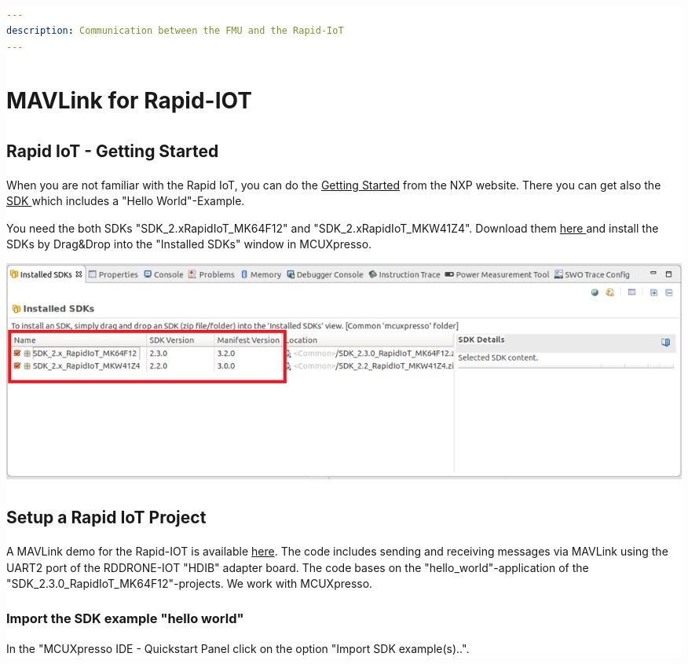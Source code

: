 ```yaml
---
description: Communication between the FMU and the Rapid-IoT
---
```


# MAVLink for Rapid-IOT

## Rapid IoT - Getting Started

When you are not familiar with the Rapid IoT, you can do the [Getting Started](https://www.nxp.com/support/developer-resources/rapid-prototyping/nxp-rapid-iot-prototyping-kit:IOT-PROTOTYPING?tab=In-Depth_Tab) from the NXP website. There you can get also the [SDK ](https://www.nxp.com/webapp/sps/download/license.jsp?colCode=SLN-RPK-NODE-SDK&appType=file1&DOWNLOAD_ID=null)which includes a "Hello World"-Example.

You need the both SDKs "SDK\_2.xRapidIoT\_MK64F12" and "SDK\_2.xRapidIoT\_MKW41Z4". Download them [here ](https://www.nxp.com/webapp/sps/download/license.jsp?colCode=SLN-RPK-NODE-SDK&appType=file1&DOWNLOAD_ID=null)and install the SDKs by Drag&Drop into the "Installed SDKs" window in MCUXpresso.

![](../../.gitbook/assets/gs_rapid_sdks_edit.png)

## Setup a Rapid IoT Project

A MAVLink demo for the Rapid-IOT is available [here](https://github.com/NXPHoverGames/RapidIoT). The code includes sending and receiving messages via MAVLink using the UART2 port of the RDDRONE-IOT "HDIB" adapter board. The code bases on the "hello\_world"-application of the "SDK\_2.3.0\_RapidIoT\_MK64F12"-projects. We work with MCUXpresso.

### Import the SDK example "hello world"

In the "MCUXpresso IDE - Quickstart Panel click on the option "Import SDK example\(s\)..".
